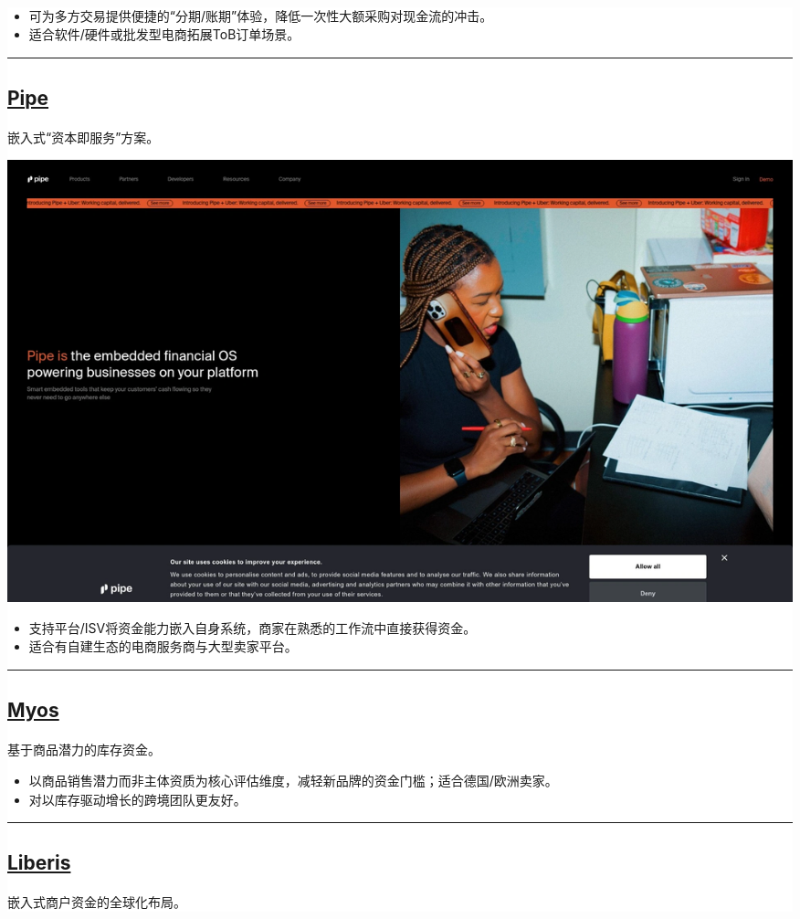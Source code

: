 - 可为多方交易提供便捷的“分期/账期”体验，降低一次性大额采购对现金流的冲击。
- 适合软件/硬件或批发型电商拓展ToB订单场景。

---

## **[Pipe](<https://pipe.com/>)**
嵌入式“资本即服务”方案。

![Pipe Screenshot](image/pipe.webp)

- 支持平台/ISV将资金能力嵌入自身系统，商家在熟悉的工作流中直接获得资金。
- 适合有自建生态的电商服务商与大型卖家平台。

---

## **[Myos](<https://myos.com/>)**
基于商品潜力的库存资金。
- 以商品销售潜力而非主体资质为核心评估维度，减轻新品牌的资金门槛；适合德国/欧洲卖家。
- 对以库存驱动增长的跨境团队更友好。

---

## **[Liberis](<https://www.liberis.com/>)**
嵌入式商户资金的全球化布局。
